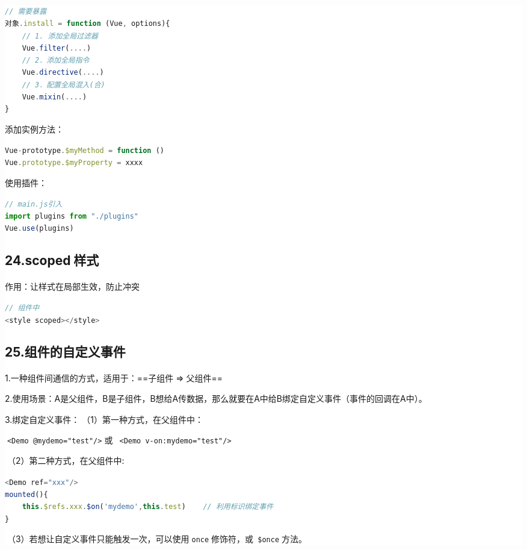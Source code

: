 ```javascript
// 需要暴露
对象.install = function (Vue, options){
    // 1. 添加全局过滤器
	Vue.filter(....)
	// 2．添加全局指令
	Vue.directive(....)
	// 3．配置全局混入(合)
	Vue.mixin(....)
}
```

添加实例方法：

```javascript
Vue-prototype.$myMethod = function ()
Vue.prototype.$myProperty = xxxx
```

使用插件：

```javascript
// main.js引入
import plugins from "./plugins"
Vue.use(plugins)
```

## 24.scoped 样式

作用：让样式在局部生效，防止冲突

```javascript
// 组件中
<style scoped></style>
```

## 25.组件的自定义事件

1.一种组件间通信的方式，适用于：==子组件 => 父组件==

2.使用场景：A是父组件，B是子组件，B想给A传数据，那么就要在A中给B绑定自定义事件（事件的回调在A中）。

3.绑定自定义事件：
	（1）第一种方式，在父组件中：

​	`<Demo @mydemo="test"/>`    或    ` <Demo v-on:mydemo="test"/>`

​	（2）第二种方式，在父组件中:

```javascript
<Demo ref="xxx"/>
mounted(){
	this.$refs.xxx.$on('mydemo',this.test)    // 利用标识绑定事件
}
```

​	（3）若想让自定义事件只能触发一次，可以使用 `once` 修饰符，或` $once` 方法。
